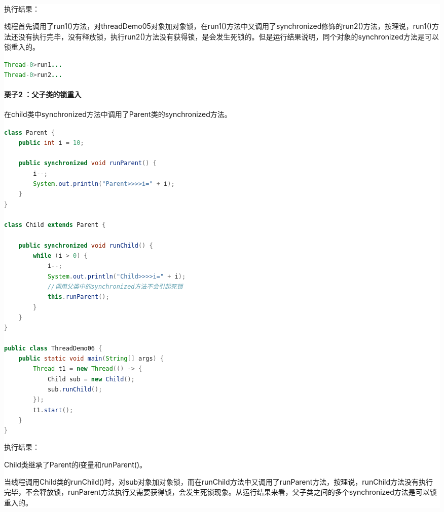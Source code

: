 ```java

```

执行结果：

线程首先调用了run1()方法，对threadDemo05对象加对象锁，在run1()方法中又调用了synchronized修饰的run2()方法，按理说，run1()方法还没有执行完毕，没有释放锁，执行run2()方法没有获得锁，是会发生死锁的。但是运行结果说明，同个对象的synchronized方法是可以锁重入的。

```java
Thread-0>run1...
Thread-0>run2...
```

#### 栗子2 ：父子类的锁重入

在child类中synchronized方法中调用了Parent类的synchronized方法。

```java
class Parent {
    public int i = 10;

    public synchronized void runParent() {
        i--;
        System.out.println("Parent>>>>i=" + i);
    }
}

class Child extends Parent {

    public synchronized void runChild() {
        while (i > 0) {
            i--;
            System.out.println("Child>>>>i=" + i);
            //调用父类中的synchronized方法不会引起死锁
            this.runParent();
        }
    }
}

public class ThreadDemo06 {
    public static void main(String[] args) {
        Thread t1 = new Thread(() -> {
            Child sub = new Child();
            sub.runChild();
        });
        t1.start();
    }
}
```

执行结果：

Child类继承了Parent的i变量和runParent()。

当线程调用Child类的runChild()时，对sub对象加对象锁，而在runChild方法中又调用了runParent方法，按理说，runChild方法没有执行完毕，不会释放锁，runParent方法执行又需要获得锁，会发生死锁现象。从运行结果来看，父子类之间的多个synchronized方法是可以锁重入的。
